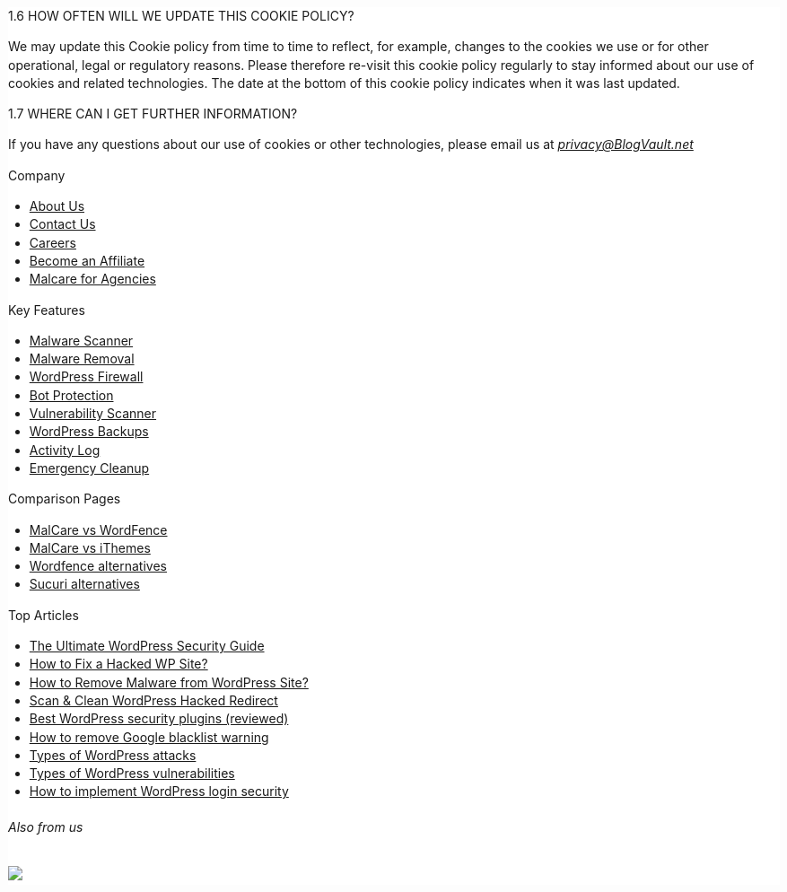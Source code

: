 1.6 HOW OFTEN WILL WE UPDATE THIS COOKIE POLICY?

We may update this Cookie policy from time to time to reflect, for example, changes to the cookies we use or for other operational, legal or regulatory reasons. Please therefore re-visit this cookie policy regularly to stay informed about our use of cookies and related technologies. The date at the bottom of this cookie policy indicates when it was last updated.

1.7 WHERE CAN I GET FURTHER INFORMATION?

If you have any questions about our use of cookies or other technologies, please email us at [_privacy@BlogVault.net_](mailto:privacy@blogVault.net)

Company

* [About Us](https://www.malcare.com/about/)
* [Contact Us](https://www.malcare.com/contact/)
* [Careers](https://www.malcare.com/careers/)
* [Become an Affiliate](https://www.malcare.com/affiliate/)
* [Malcare for Agencies](https://www.malcare.com/malcare-for-agencies/)

Key Features

* [Malware Scanner](https://www.malcare.com/features/malware-scanner/)
* [Malware Removal](https://www.malcare.com/features/malware-removal/)
* [WordPress Firewall](https://www.malcare.com/features/firewall-plugin/)
* [Bot Protection](https://www.malcare.com/features/wordpress-bot-protection/)
* [Vulnerability Scanner](https://www.malcare.com/features/vulnerability-scanner/)
* [WordPress Backups](https://www.malcare.com/features/wordpress-backups/)
* [Activity Log](https://www.malcare.com/features/wordpress-activity-log/)
* [Emergency Cleanup](https://www.malcare.com/website-malware-removal/)

Comparison Pages

* [MalCare vs WordFence](https://www.malcare.com/wordfence-mc/)
* [MalCare vs iThemes](https://www.malcare.com/ithemes-security-mc/)
* [Wordfence alternatives](https://www.malcare.com/blog/wordfence-alternatives/)
* [Sucuri alternatives](https://www.malcare.com/blog/sucuri-alternatives/)

Top Articles

* [The Ultimate WordPress Security Guide](https://www.malcare.com/blog/wordpress-security/)
* [How to Fix a Hacked WP Site?](https://www.malcare.com/blog/wordpress-hacked/)
* [How to Remove Malware from WordPress Site?](https://www.malcare.com/blog/how-to-remove-malware-from-wordpress-site/)
* [Scan & Clean WordPress Hacked Redirect](https://www.malcare.com/blog/wordpress-hacked-redirect/)
* [Best WordPress security plugins (reviewed)](https://www.malcare.com/blog/wordpress-security-plugins/)
* [How to remove Google blacklist warning](https://www.malcare.com/blog/remove-google-blacklist-warning/)
* [Types of WordPress attacks](https://www.malcare.com/blog/wordpress-attacks/)
* [Types of WordPress vulnerabilities](https://www.malcare.com/blog/wordpress-security-issues/)
* [How to implement WordPress login security](https://www.malcare.com/blog/wordpress-login-security)

###### Also from us

[![](https://www.malcare.com/wp-content/uploads/2022/08/Layer-2.png)](https://www.malcare.com/cookie-policy/airlift.net)
